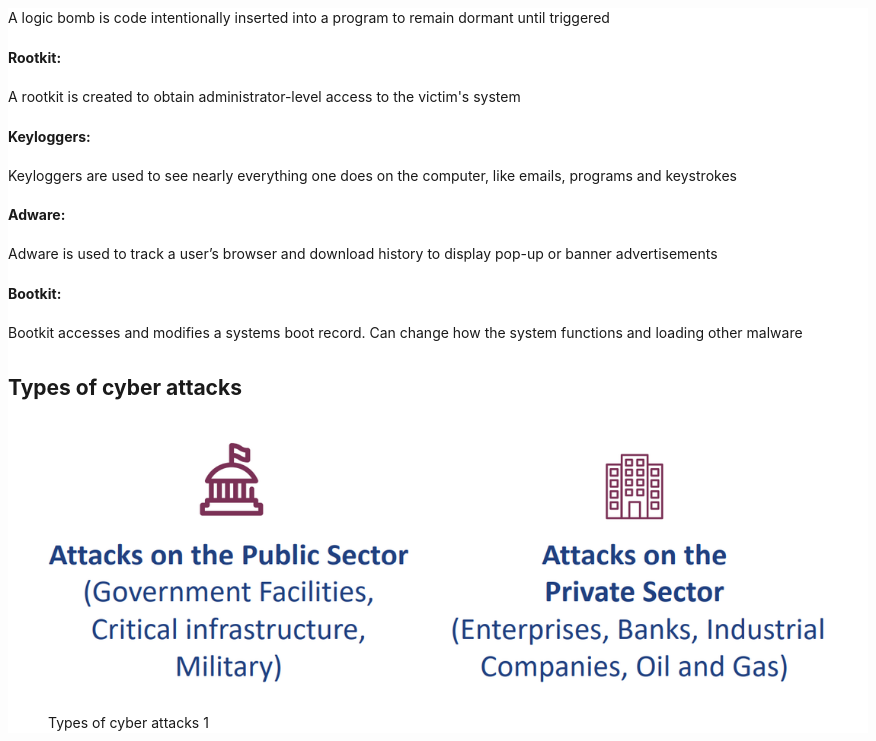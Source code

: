 A logic bomb is code intentionally inserted into a program to remain dormant until triggered

#### **Rootkit:**&#x20;

A rootkit is created to obtain administrator-level access to the victim's system

#### **Keyloggers:**&#x20;

Keyloggers are used to see nearly everything one does on the computer, like emails, programs and keystrokes

#### **Adware:**&#x20;

Adware is used to track a user’s browser and download history to display pop-up or banner advertisements

#### **Bootkit:**&#x20;

Bootkit accesses and modifies a systems boot record. Can change how the system functions and loading other malware

## Types of cyber attacks

<figure><img src="../../.gitbook/assets/image (1) (1) (1) (1) (1) (1) (1) (1) (1) (1) (1) (1) (1) (1) (1) (1) (1) (1) (1) (1) (1) (1) (1) (1) (1) (1) (1) (1) (1) (1) (1) (1) (1) (1) (1) (1) (1) (1) (1) (1) (1) (1) (1) (1) (1) (1) (1) (1) (1) (1) (1) (1) (1) (1) (1) (1) (1) (1) (1) (1)  (47).png" alt=""><figcaption><p>Types of cyber attacks 1</p></figcaption></figure>
